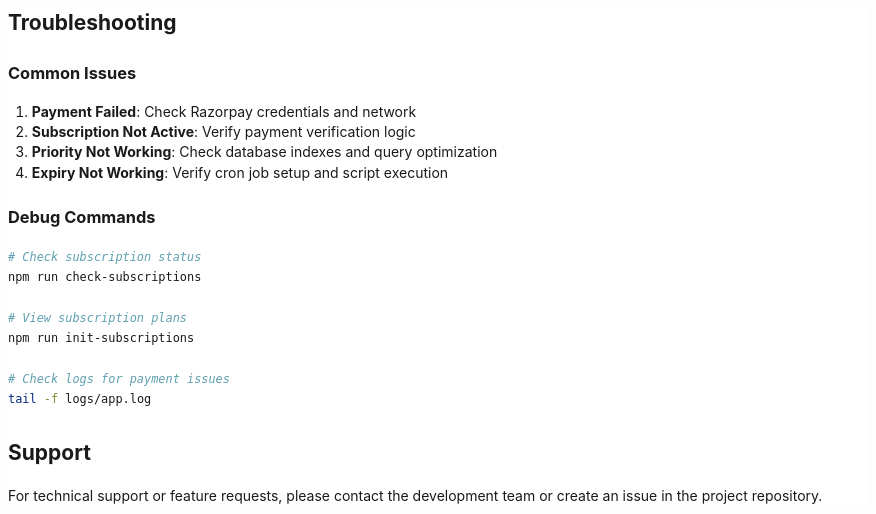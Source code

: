 ## Troubleshooting

### Common Issues
1. **Payment Failed**: Check Razorpay credentials and network
2. **Subscription Not Active**: Verify payment verification logic
3. **Priority Not Working**: Check database indexes and query optimization
4. **Expiry Not Working**: Verify cron job setup and script execution

### Debug Commands
```bash
# Check subscription status
npm run check-subscriptions

# View subscription plans
npm run init-subscriptions

# Check logs for payment issues
tail -f logs/app.log
```

## Support

For technical support or feature requests, please contact the development team or create an issue in the project repository.




